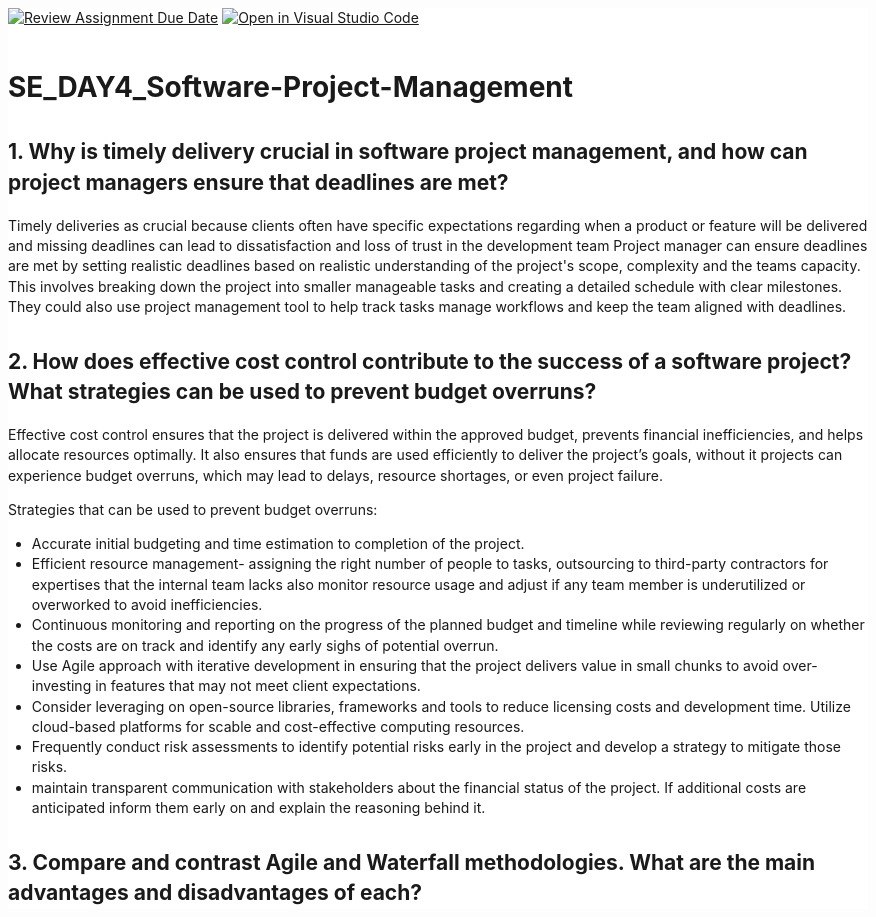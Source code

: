 [![Review Assignment Due Date](https://classroom.github.com/assets/deadline-readme-button-22041afd0340ce965d47ae6ef1cefeee28c7c493a6346c4f15d667ab976d596c.svg)](https://classroom.github.com/a/9pw6JKcu)
[![Open in Visual Studio Code](https://classroom.github.com/assets/open-in-vscode-2e0aaae1b6195c2367325f4f02e2d04e9abb55f0b24a779b69b11b9e10269abc.svg)](https://classroom.github.com/online_ide?assignment_repo_id=18420636&assignment_repo_type=AssignmentRepo)
# SE_DAY4_Software-Project-Management
## 1. Why is timely delivery crucial in software project management, and how can project managers ensure that deadlines are met?

Timely deliveries as crucial because clients often have specific expectations regarding when a product or feature will be delivered and missing deadlines can lead to dissatisfaction and loss of trust in the development team
Project manager can ensure deadlines are met by setting realistic deadlines based on realistic understanding of the project's scope, complexity and the teams capacity. This involves breaking down the project into smaller manageable tasks and creating a detailed schedule with clear milestones.
They could also use project management tool to help track tasks manage workflows and keep the team aligned with deadlines.

## 2. How does effective cost control contribute to the success of a software project? What strategies can be used to prevent budget overruns?

Effective cost control ensures that the project is delivered within the approved budget, prevents financial inefficiencies, and helps allocate resources optimally. It also  ensures that funds are used efficiently to deliver the project’s goals, without it projects can experience budget overruns, which may lead to delays, resource shortages, or even project failure.

Strategies that can be used to prevent budget overruns:
- Accurate initial budgeting and time estimation to completion of the project.
- Efficient resource management- assigning the right number of people to tasks, outsourcing to third-party contractors for expertises that the internal team lacks also monitor resource usage and adjust if any team member is underutilized or overworked to avoid inefficiencies.
- Continuous monitoring and reporting on the progress of the planned budget and timeline while reviewing regularly on whether the costs are on track and identify any early sighs of potential overrun.
- Use Agile approach with iterative development in ensuring that the project delivers value in small chunks to avoid over-investing in features that may not meet client expectations.
- Consider leveraging on open-source libraries, frameworks and tools to reduce licensing costs and development time. Utilize cloud-based platforms for scable and cost-effective computing resources.
- Frequently conduct risk assessments to identify potential risks early in the project and develop a strategy to mitigate those risks.
- maintain transparent communication with stakeholders about the financial status of the project. If additional costs are anticipated inform them early on and explain the reasoning behind it.

## 3. Compare and contrast Agile and Waterfall methodologies. What are the main advantages and disadvantages of each?

